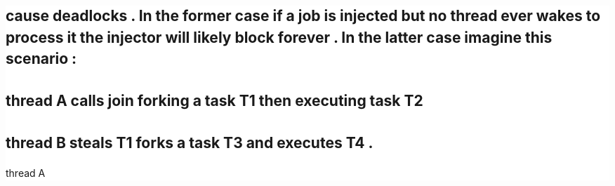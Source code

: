 cause
deadlocks
.
In
the
former
case
if
a
job
is
injected
but
no
thread
ever
wakes
to
process
it
the
injector
will
likely
block
forever
.
In
the
latter
case
imagine
this
scenario
:
-
thread
A
calls
join
forking
a
task
T1
then
executing
task
T2
-
thread
B
steals
T1
forks
a
task
T3
and
executes
T4
.
-
thread
A